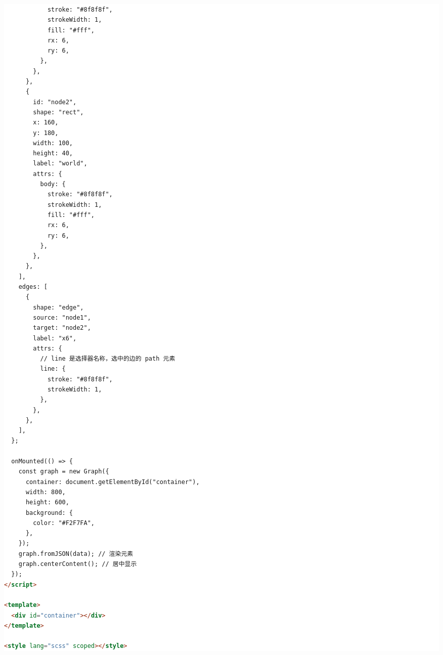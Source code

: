 ```html
            stroke: "#8f8f8f",
            strokeWidth: 1,
            fill: "#fff",
            rx: 6,
            ry: 6,
          },
        },
      },
      {
        id: "node2",
        shape: "rect",
        x: 160,
        y: 180,
        width: 100,
        height: 40,
        label: "world",
        attrs: {
          body: {
            stroke: "#8f8f8f",
            strokeWidth: 1,
            fill: "#fff",
            rx: 6,
            ry: 6,
          },
        },
      },
    ],
    edges: [
      {
        shape: "edge",
        source: "node1",
        target: "node2",
        label: "x6",
        attrs: {
          // line 是选择器名称，选中的边的 path 元素
          line: {
            stroke: "#8f8f8f",
            strokeWidth: 1,
          },
        },
      },
    ],
  };

  onMounted(() => {
    const graph = new Graph({
      container: document.getElementById("container"),
      width: 800,
      height: 600,
      background: {
        color: "#F2F7FA",
      },
    });
    graph.fromJSON(data); // 渲染元素
    graph.centerContent(); // 居中显示
  });
</script>

<template>
  <div id="container"></div>
</template>

<style lang="scss" scoped></style>
```